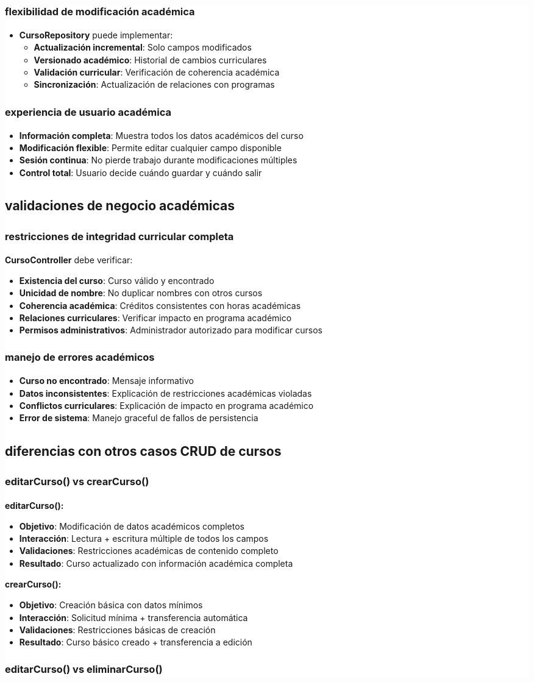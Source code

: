 ### flexibilidad de modificación académica

- **CursoRepository** puede implementar:
  - **Actualización incremental**: Solo campos modificados
  - **Versionado académico**: Historial de cambios curriculares
  - **Validación curricular**: Verificación de coherencia académica
  - **Sincronización**: Actualización de relaciones con programas

### experiencia de usuario académica

- **Información completa**: Muestra todos los datos académicos del curso
- **Modificación flexible**: Permite editar cualquier campo disponible
- **Sesión continua**: No pierde trabajo durante modificaciones múltiples
- **Control total**: Usuario decide cuándo guardar y cuándo salir

## validaciones de negocio académicas

### restricciones de integridad curricular completa

**CursoController** debe verificar:
- **Existencia del curso**: Curso válido y encontrado
- **Unicidad de nombre**: No duplicar nombres con otros cursos
- **Coherencia académica**: Créditos consistentes con horas académicas
- **Relaciones curriculares**: Verificar impacto en programa académico
- **Permisos administrativos**: Administrador autorizado para modificar cursos

### manejo de errores académicos

- **Curso no encontrado**: Mensaje informativo
- **Datos inconsistentes**: Explicación de restricciones académicas violadas
- **Conflictos curriculares**: Explicación de impacto en programa académico
- **Error de sistema**: Manejo graceful de fallos de persistencia

## diferencias con otros casos CRUD de cursos

### editarCurso() vs crearCurso()

**editarCurso():**
- **Objetivo**: Modificación de datos académicos completos
- **Interacción**: Lectura + escritura múltiple de todos los campos
- **Validaciones**: Restricciones académicas de contenido completo
- **Resultado**: Curso actualizado con información académica completa

**crearCurso():**
- **Objetivo**: Creación básica con datos mínimos
- **Interacción**: Solicitud mínima + transferencia automática
- **Validaciones**: Restricciones básicas de creación
- **Resultado**: Curso básico creado + transferencia a edición

### editarCurso() vs eliminarCurso()
